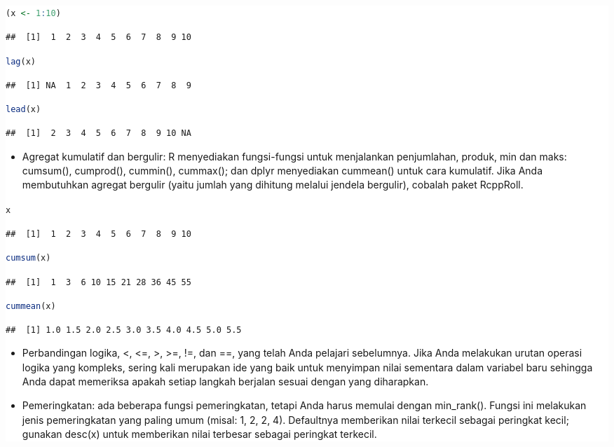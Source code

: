 ``` r
(x <- 1:10)
```

    ##  [1]  1  2  3  4  5  6  7  8  9 10

``` r
lag(x)
```

    ##  [1] NA  1  2  3  4  5  6  7  8  9

``` r
lead(x)
```

    ##  [1]  2  3  4  5  6  7  8  9 10 NA

- Agregat kumulatif dan bergulir: R menyediakan fungsi-fungsi untuk
  menjalankan penjumlahan, produk, min dan maks: cumsum(), cumprod(),
  cummin(), cummax(); dan dplyr menyediakan cummean() untuk cara
  kumulatif. Jika Anda membutuhkan agregat bergulir (yaitu jumlah yang
  dihitung melalui jendela bergulir), cobalah paket RcppRoll.

``` r
x
```

    ##  [1]  1  2  3  4  5  6  7  8  9 10

``` r
cumsum(x)
```

    ##  [1]  1  3  6 10 15 21 28 36 45 55

``` r
cummean(x)
```

    ##  [1] 1.0 1.5 2.0 2.5 3.0 3.5 4.0 4.5 5.0 5.5

- Perbandingan logika, \<, \<=, \>, \>=, !=, dan ==, yang telah Anda
  pelajari sebelumnya. Jika Anda melakukan urutan operasi logika yang
  kompleks, sering kali merupakan ide yang baik untuk menyimpan nilai
  sementara dalam variabel baru sehingga Anda dapat memeriksa apakah
  setiap langkah berjalan sesuai dengan yang diharapkan.

- Pemeringkatan: ada beberapa fungsi pemeringkatan, tetapi Anda harus
  memulai dengan min_rank(). Fungsi ini melakukan jenis pemeringkatan
  yang paling umum (misal: 1, 2, 2, 4). Defaultnya memberikan nilai
  terkecil sebagai peringkat kecil; gunakan desc(x) untuk memberikan
  nilai terbesar sebagai peringkat terkecil.
